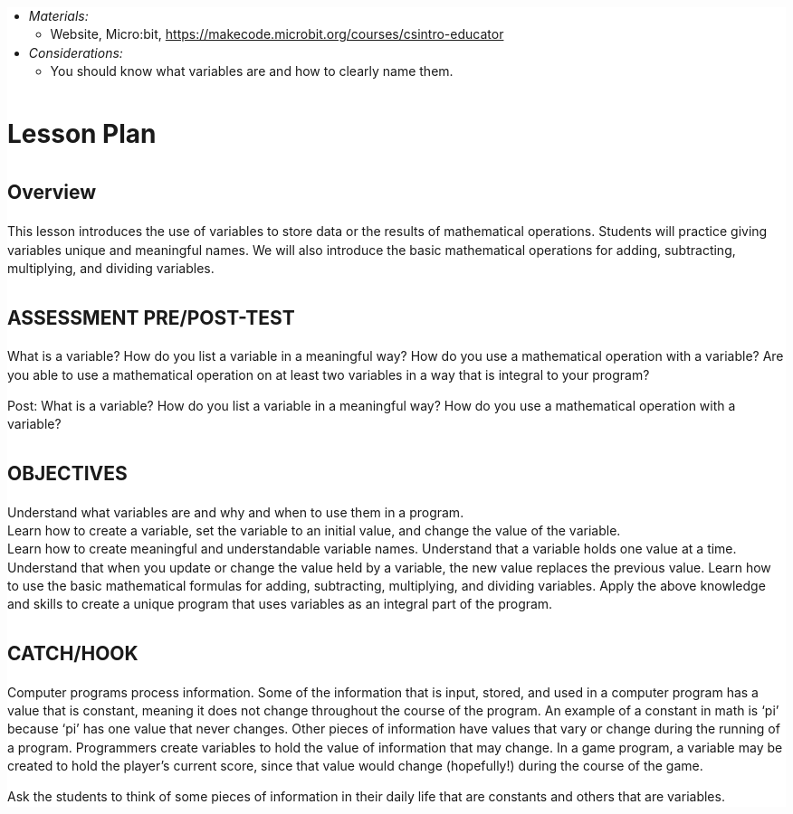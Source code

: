 + *Materials:* 
   + Website, Micro:bit, https://makecode.microbit.org/courses/csintro-educator
+ *Considerations:*
   + You should know what variables are and how to clearly name them.


# Lesson Plan
## Overview
This lesson introduces the use of variables to store data or the results of mathematical operations. Students will practice giving variables unique and meaningful names. We will also introduce the basic mathematical operations for adding, subtracting, multiplying, and dividing variables.
## ASSESSMENT PRE/POST-TEST
What is a variable?
How do you list a variable in a meaningful way?
How do you use a mathematical operation with a variable?
Are you able to use a mathematical operation on at least two variables in a way that is integral to your program?


Post:
What is a variable?
How do you list a variable in a meaningful way?
How do you use a mathematical operation with a variable?
## OBJECTIVES
Understand what variables are and why and when to use them in a program.  
Learn how to create a variable, set the variable to an initial value, and change the value of the variable.  
Learn how to create meaningful and understandable variable names. 
Understand that a variable holds one value at a time. 
Understand that when you update or change the value held by a variable, the new value replaces the previous value. 
Learn how to use the basic mathematical formulas for adding, subtracting, multiplying, and dividing variables.
Apply the above knowledge and skills to create a unique program that uses variables as an integral part of the program.


## CATCH/HOOK
Computer programs process information. Some of the information that is input, stored, and used in a computer program has a value that is constant, meaning it does not change throughout the course of the program. An example of a constant in math is ‘pi’ because ‘pi’ has one value that never changes. Other pieces of information have values that vary or change during the running of a program. Programmers create variables to hold the value of information that may change. In a game program, a variable may be created to hold the player’s current score, since that value would change (hopefully!) during the course of the game.


Ask the students to think of some pieces of information in their daily life that are constants and others that are variables.
